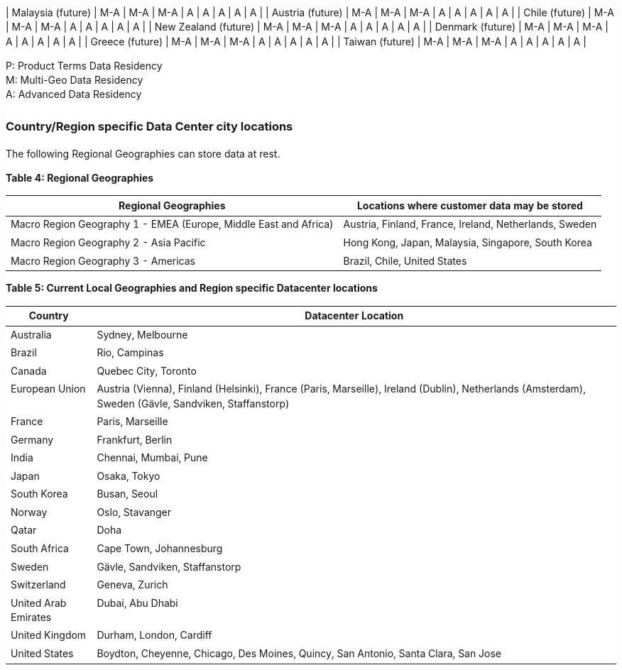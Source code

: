 | Malaysia (future)  | M-A  | M-A  | M-A  | A  | A  | A  | A  | A  |
| Austria (future)  | M-A  | M-A  | M-A  | A  | A  | A  | A  | A  |
| Chile (future)  | M-A  | M-A  | M-A  | A  | A  | A  | A  | A  |
| New Zealand (future)  | M-A  | M-A  | M-A  | A  | A  | A  | A  | A  |
| Denmark (future)  | M-A  | M-A  | M-A  | A  | A  | A  | A  | A  |
| Greece (future)  | M-A  | M-A  | M-A  | A  | A  | A  | A  | A  |
| Taiwan (future)  | M-A  | M-A  | M-A  | A  | A  | A  | A  | A  |

P: Product Terms Data Residency<br>
M: Multi-Geo Data Residency<br>
A: Advanced Data Residency

### Country/Region specific Data Center city locations

The following Regional Geographies can store data at rest.

**Table 4: Regional Geographies**

|**Regional Geographies** |**Locations where customer data may be stored**  |
|---------|---------|
|Macro Region Geography 1 - EMEA (Europe, Middle East and Africa) |  Austria, Finland, France, Ireland, Netherlands, Sweden  |
|Macro Region Geography 2 - Asia Pacific |  Hong Kong, Japan, Malaysia, Singapore, South Korea  |
|Macro Region Geography 3 - Americas | Brazil, Chile, United States  |

**Table 5: Current Local Geographies and Region specific Datacenter locations**

|Country |Datacenter Location  |
|---------|---------|
|Australia   |Sydney, Melbourne   |
|Brazil   |Rio, Campinas   |
|Canada      |Quebec City, Toronto    |
|European Union      |Austria (Vienna), Finland (Helsinki), France (Paris, Marseille), Ireland (Dublin), Netherlands (Amsterdam), Sweden (Gävle, Sandviken, Staffanstorp)     |
|France      |Paris, Marseille     |
|Germany     |Frankfurt, Berlin       |
|India   |Chennai, Mumbai, Pune        |
|Japan     |Osaka, Tokyo      |
|South Korea   |Busan, Seoul        |
|Norway     |Oslo, Stavanger       |
|Qatar     |Doha          |
|South Africa       |Cape Town, Johannesburg        |
|Sweden     |Gävle, Sandviken, Staffanstorp      |
|Switzerland           |Geneva, Zurich     |
|United Arab Emirates    |Dubai, Abu Dhabi        |
|United Kingdom       |Durham, London, Cardiff      |
|United States    |Boydton, Cheyenne, Chicago, Des Moines, Quincy, San Antonio, Santa Clara, San Jose       |
